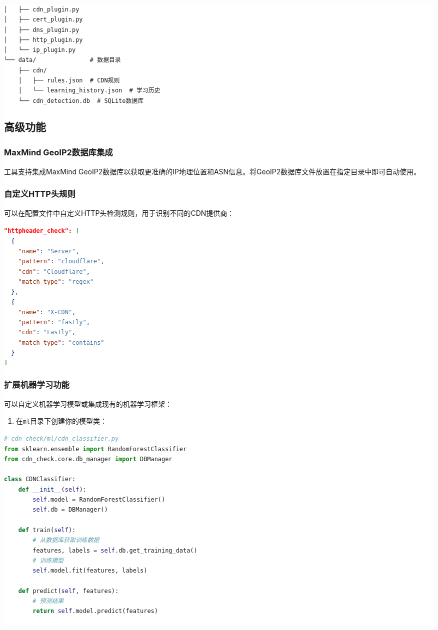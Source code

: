 ```
│   ├── cdn_plugin.py
│   ├── cert_plugin.py
│   ├── dns_plugin.py
│   ├── http_plugin.py
│   └── ip_plugin.py
└── data/               # 数据目录
    ├── cdn/
    │   ├── rules.json  # CDN规则
    │   └── learning_history.json  # 学习历史
    └── cdn_detection.db  # SQLite数据库
```

## 高级功能

### MaxMind GeoIP2数据库集成

工具支持集成MaxMind GeoIP2数据库以获取更准确的IP地理位置和ASN信息。将GeoIP2数据库文件放置在指定目录中即可自动使用。

### 自定义HTTP头规则

可以在配置文件中自定义HTTP头检测规则，用于识别不同的CDN提供商：

```json
"httpheader_check": [
  {
    "name": "Server",
    "pattern": "cloudflare",
    "cdn": "Cloudflare",
    "match_type": "regex"
  },
  {
    "name": "X-CDN",
    "pattern": "fastly",
    "cdn": "Fastly",
    "match_type": "contains"
  }
]
```

### 扩展机器学习功能

可以自定义机器学习模型或集成现有的机器学习框架：

1. 在`ml`目录下创建你的模型类：

```python
# cdn_check/ml/cdn_classifier.py
from sklearn.ensemble import RandomForestClassifier
from cdn_check.core.db_manager import DBManager

class CDNClassifier:
    def __init__(self):
        self.model = RandomForestClassifier()
        self.db = DBManager()
        
    def train(self):
        # 从数据库获取训练数据
        features, labels = self.db.get_training_data()
        # 训练模型
        self.model.fit(features, labels)
        
    def predict(self, features):
        # 预测结果
        return self.model.predict(features)
        
```